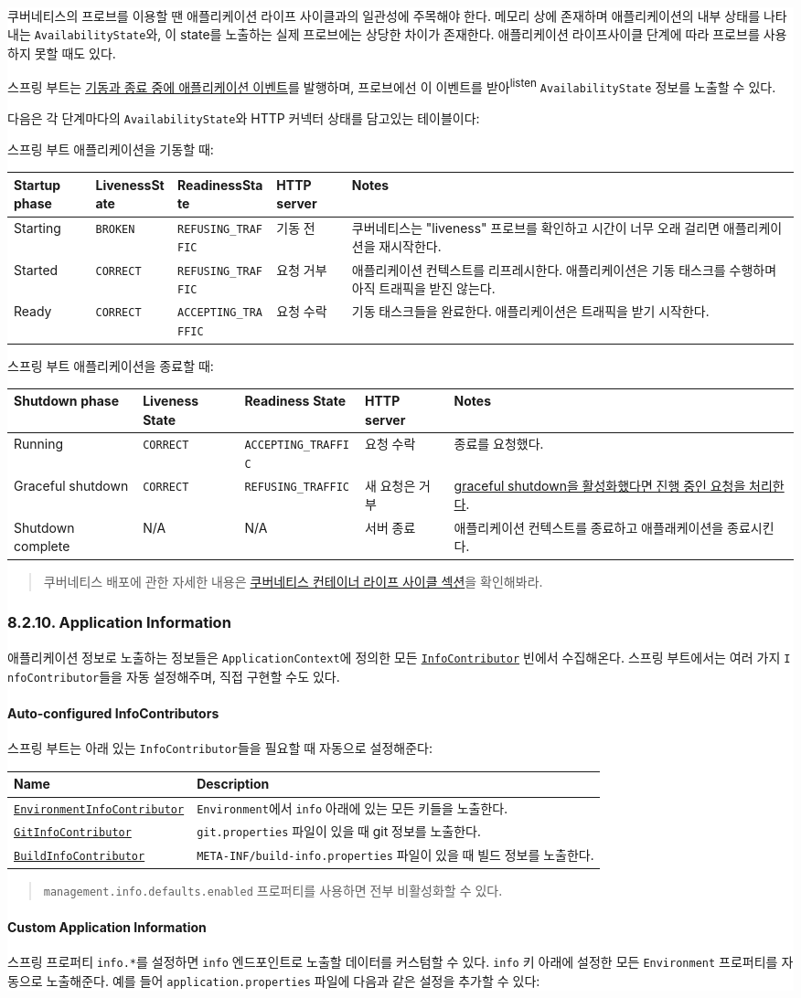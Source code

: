 쿠버네티스의 프로브를 이용할 땐 애플리케이션 라이프 사이클과의 일관성에 주목해야 한다. 메모리 상에 존재하며 애플리케이션의 내부 상태를 나타내는 `AvailabilityState`와, 이 state를 노출하는 실제 프로브에는 상당한 차이가 존재한다. 애플리케이션 라이프사이클 단계에 따라 프로브를 사용하지 못할 때도 있다.

스프링 부트는 [기동과 종료 중에 애플리케이션 이벤트](../spring-application#717-application-events-and-listeners)를 발행하며, 프로브에선 이 이벤트를 받아<sup>listen</sup> `AvailabilityState` 정보를 노출할 수 있다.

다음은 각 단계마다의 `AvailabilityState`와 HTTP 커넥터 상태를 담고있는 테이블이다:

스프링 부트 애플리케이션을 기동할 때:

| Startup phase | LivenessState | ReadinessState      | HTTP server | Notes                                                        |
| :------------ | :------------ | :------------------ | :---------- | :----------------------------------------------------------- |
| Starting      | `BROKEN`      | `REFUSING_TRAFFIC`  | 기동 전     | 쿠버네티스는 "liveness" 프로브를 확인하고 시간이 너무 오래 걸리면 애플리케이션을 재시작한다. |
| Started       | `CORRECT`     | `REFUSING_TRAFFIC`  | 요청 거부   | 애플리케이션 컨텍스트를 리프레시한다. 애플리케이션은 기동 태스크를 수행하며 아직 트래픽을 받진 않는다. |
| Ready         | `CORRECT`     | `ACCEPTING_TRAFFIC` | 요청 수락   | 기동 태스크들을 완료한다. 애플리케이션은 트래픽을 받기 시작한다. |

스프링 부트 애플리케이션을 종료할 때:

| Shutdown phase    | Liveness State | Readiness State     | HTTP server    | Notes                                                        |
| :---------------- | :------------- | :------------------ | :------------- | :----------------------------------------------------------- |
| Running           | `CORRECT`      | `ACCEPTING_TRAFFIC` | 요청 수락      | 종료를 요청했다.                                             |
| Graceful shutdown | `CORRECT`      | `REFUSING_TRAFFIC`  | 새 요청은 거부 | [graceful shutdown을 활성화했다면 진행 중인 요청을 처리한다](../graceful-shutdown). |
| Shutdown complete | N/A            | N/A                 | 서버 종료      | 애플리케이션 컨텍스트를 종료하고 애플래케이션을 종료시킨다.  |

> 쿠버네티스 배포에 관한 자세한 내용은 [쿠버네티스 컨테이너 라이프 사이클 섹션](../deploying-spring-boot-applications/#kubernetes-container-lifecycle)을 확인해봐라.

### 8.2.10. Application Information

애플리케이션 정보로 노출하는 정보들은 `ApplicationContext`에 정의한 모든 [`InfoContributor`](https://github.com/spring-projects/spring-boot/tree/v2.5.2/spring-boot-project/spring-boot-actuator/src/main/java/org/springframework/boot/actuate/info/InfoContributor.java) 빈에서 수집해온다. 스프링 부트에서는 여러 가지 `InfoContributor`들을 자동 설정해주며, 직접 구현할 수도 있다.

#### Auto-configured InfoContributors

스프링 부트는 아래 있는 `InfoContributor`들을 필요할 때 자동으로 설정해준다:

| Name                                                         | Description                                                  |
| :----------------------------------------------------------- | :----------------------------------------------------------- |
| [`EnvironmentInfoContributor`](https://github.com/spring-projects/spring-boot/tree/v2.5.2/spring-boot-project/spring-boot-actuator/src/main/java/org/springframework/boot/actuate/info/EnvironmentInfoContributor.java) | `Environment`에서 `info` 아래에 있는 모든 키들을 노출한다.   |
| [`GitInfoContributor`](https://github.com/spring-projects/spring-boot/tree/v2.5.2/spring-boot-project/spring-boot-actuator/src/main/java/org/springframework/boot/actuate/info/GitInfoContributor.java) | `git.properties` 파일이 있을 때 git 정보를 노출한다.         |
| [`BuildInfoContributor`](https://github.com/spring-projects/spring-boot/tree/v2.5.2/spring-boot-project/spring-boot-actuator/src/main/java/org/springframework/boot/actuate/info/BuildInfoContributor.java) | `META-INF/build-info.properties` 파일이 있을 때 빌드 정보를 노출한다. |

> `management.info.defaults.enabled` 프로퍼티를 사용하면 전부 비활성화할 수 있다.

#### Custom Application Information

스프링 프로퍼티 `info.*`를 설정하면 `info` 엔드포인트로 노출할 데이터를 커스텀할 수 있다. `info` 키 아래에 설정한 모든 `Environment` 프로퍼티를 자동으로 노출해준다. 예를 들어 `application.properties` 파일에 다음과 같은 설정을 추가할 수 있다:
